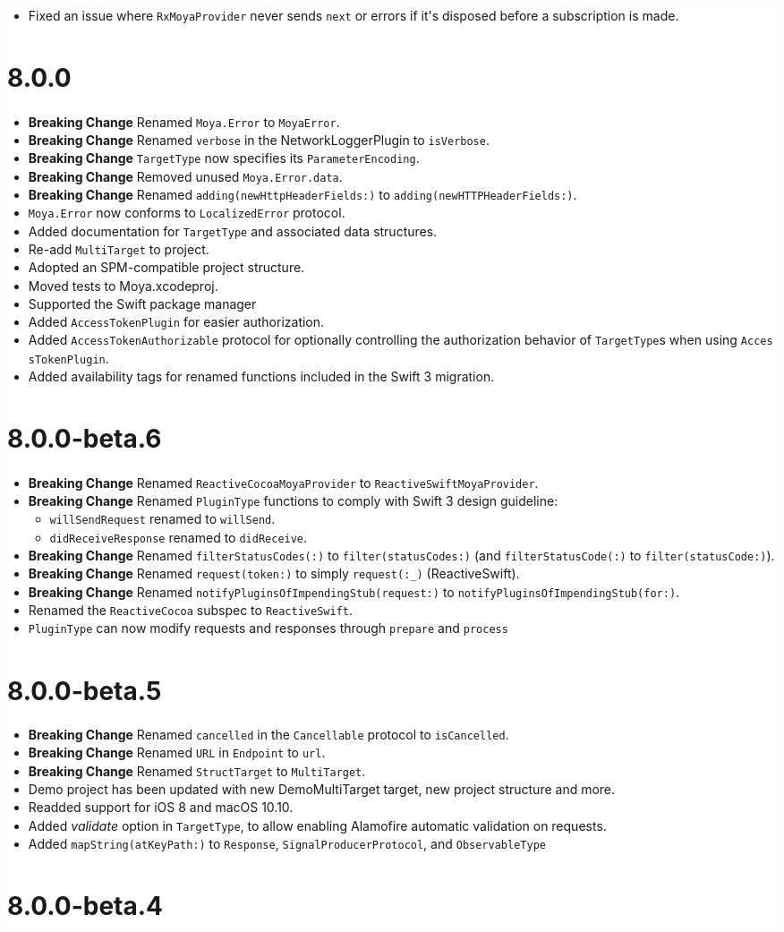 - Fixed an issue where `RxMoyaProvider` never sends `next` or errors if it's disposed before a subscription is made.

# 8.0.0

- **Breaking Change** Renamed `Moya.Error` to `MoyaError`.
- **Breaking Change** Renamed `verbose` in the NetworkLoggerPlugin to `isVerbose`.
- **Breaking Change** `TargetType` now specifies its `ParameterEncoding`.
- **Breaking Change** Removed unused `Moya.Error.data`.
- **Breaking Change** Renamed `adding(newHttpHeaderFields:)` to `adding(newHTTPHeaderFields:)`.
- `Moya.Error` now conforms to `LocalizedError` protocol.
- Added documentation for `TargetType` and associated data structures.
- Re-add `MultiTarget` to project.
- Adopted an SPM-compatible project structure.
- Moved tests to Moya.xcodeproj.
- Supported the Swift package manager
- Added `AccessTokenPlugin` for easier authorization.
- Added `AccessTokenAuthorizable` protocol for optionally controlling the authorization behavior of `TargetType`s when using `AccessTokenPlugin`.
- Added availability tags for renamed functions included in the Swift 3 migration.

# 8.0.0-beta.6

- **Breaking Change** Renamed `ReactiveCocoaMoyaProvider` to `ReactiveSwiftMoyaProvider`.
- **Breaking Change** Renamed `PluginType` functions to comply with Swift 3 design guideline:
  - `willSendRequest` renamed to `willSend`.
  - `didReceiveResponse` renamed to `didReceive`.
- **Breaking Change** Renamed `filterStatusCodes(:)` to `filter(statusCodes:)` (and `filterStatusCode(:)` to `filter(statusCode:)`).
- **Breaking Change** Renamed `request(token:)` to simply `request(:_)` (ReactiveSwift).
- **Breaking Change** Renamed `notifyPluginsOfImpendingStub(request:)` to `notifyPluginsOfImpendingStub(for:)`.
- Renamed the `ReactiveCocoa` subspec to `ReactiveSwift`.
- `PluginType` can now modify requests and responses through `prepare` and `process`

# 8.0.0-beta.5

- **Breaking Change** Renamed `cancelled` in the `Cancellable` protocol to `isCancelled`.
- **Breaking Change** Renamed `URL` in `Endpoint` to `url`.
- **Breaking Change** Renamed `StructTarget` to `MultiTarget`.
- Demo project has been updated with new DemoMultiTarget target, new project
structure and more.
- Readded support for iOS 8 and macOS 10.10.
- Added _validate_ option in `TargetType`, to allow enabling Alamofire automatic validation on requests.
- Added `mapString(atKeyPath:)` to `Response`, `SignalProducerProtocol`, and `ObservableType`

# 8.0.0-beta.4
